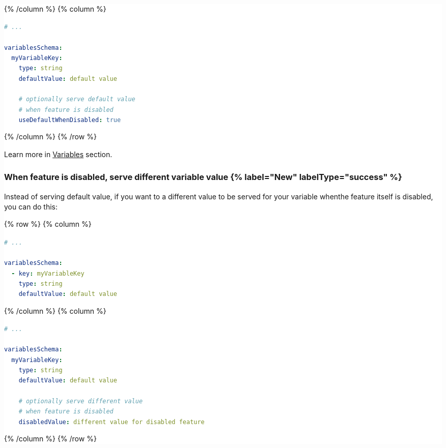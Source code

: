 {% /column %}
{% column %}

```yml {% title="After" path="features/myFeature.yml" highlight="10" %}
# ...

variablesSchema:
  myVariableKey:
    type: string
    defaultValue: default value

    # optionally serve default value
    # when feature is disabled
    useDefaultWhenDisabled: true
```

{% /column %}
{% /row %}

Learn more in [Variables](/docs/features/#variables) section.

### When feature is disabled, serve different variable value {% label="New" labelType="success" %}

Instead of serving default value, if you want to a different value to be served for your variable whenthe feature itself is disabled, you can do this:

{% row %}
{% column %}

```yml {% title="Before" path="features/myFeature.yml" highlight="" %}
# ...

variablesSchema:
  - key: myVariableKey
    type: string
    defaultValue: default value
```

{% /column %}
{% column %}

```yml {% title="After" path="features/myFeature.yml" highlight="10" %}
# ...

variablesSchema:
  myVariableKey:
    type: string
    defaultValue: default value

    # optionally serve different value
    # when feature is disabled
    disabledValue: different value for disabled feature
```

{% /column %}
{% /row %}
